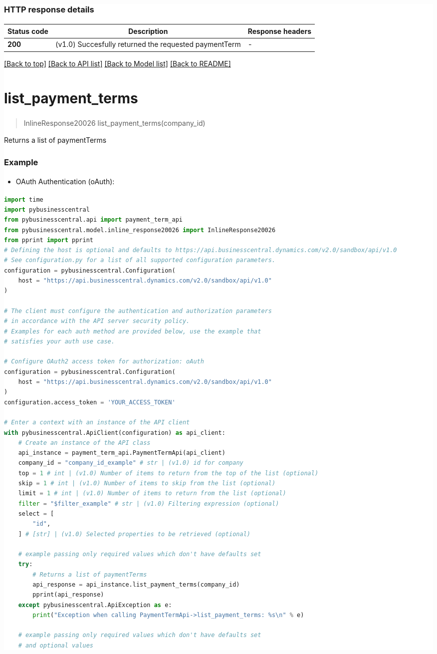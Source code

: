 
### HTTP response details
| Status code | Description | Response headers |
|-------------|-------------|------------------|
**200** | (v1.0) Succesfully returned the requested paymentTerm |  -  |

[[Back to top]](#) [[Back to API list]](../README.md#documentation-for-api-endpoints) [[Back to Model list]](../README.md#documentation-for-models) [[Back to README]](../README.md)

# **list_payment_terms**
> InlineResponse20026 list_payment_terms(company_id)

Returns a list of paymentTerms

### Example

* OAuth Authentication (oAuth):
```python
import time
import pybusinesscentral
from pybusinesscentral.api import payment_term_api
from pybusinesscentral.model.inline_response20026 import InlineResponse20026
from pprint import pprint
# Defining the host is optional and defaults to https://api.businesscentral.dynamics.com/v2.0/sandbox/api/v1.0
# See configuration.py for a list of all supported configuration parameters.
configuration = pybusinesscentral.Configuration(
    host = "https://api.businesscentral.dynamics.com/v2.0/sandbox/api/v1.0"
)

# The client must configure the authentication and authorization parameters
# in accordance with the API server security policy.
# Examples for each auth method are provided below, use the example that
# satisfies your auth use case.

# Configure OAuth2 access token for authorization: oAuth
configuration = pybusinesscentral.Configuration(
    host = "https://api.businesscentral.dynamics.com/v2.0/sandbox/api/v1.0"
)
configuration.access_token = 'YOUR_ACCESS_TOKEN'

# Enter a context with an instance of the API client
with pybusinesscentral.ApiClient(configuration) as api_client:
    # Create an instance of the API class
    api_instance = payment_term_api.PaymentTermApi(api_client)
    company_id = "company_id_example" # str | (v1.0) id for company
    top = 1 # int | (v1.0) Number of items to return from the top of the list (optional)
    skip = 1 # int | (v1.0) Number of items to skip from the list (optional)
    limit = 1 # int | (v1.0) Number of items to return from the list (optional)
    filter = "$filter_example" # str | (v1.0) Filtering expression (optional)
    select = [
        "id",
    ] # [str] | (v1.0) Selected properties to be retrieved (optional)

    # example passing only required values which don't have defaults set
    try:
        # Returns a list of paymentTerms
        api_response = api_instance.list_payment_terms(company_id)
        pprint(api_response)
    except pybusinesscentral.ApiException as e:
        print("Exception when calling PaymentTermApi->list_payment_terms: %s\n" % e)

    # example passing only required values which don't have defaults set
    # and optional values
```